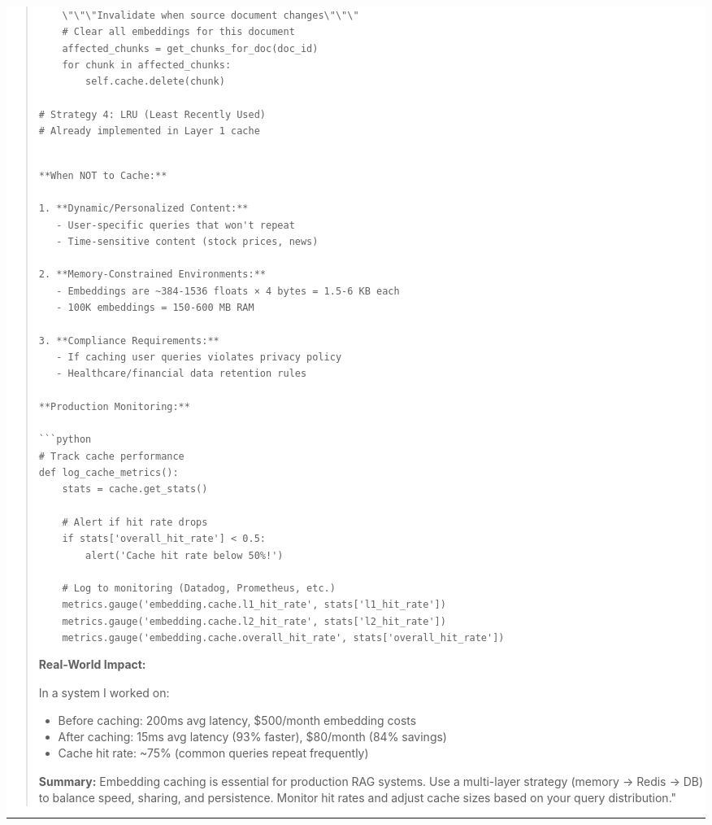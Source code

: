 >         \"\"\"Invalidate when source document changes\"\"\"
>         # Clear all embeddings for this document
>         affected_chunks = get_chunks_for_doc(doc_id)
>         for chunk in affected_chunks:
>             self.cache.delete(chunk)
>
>     # Strategy 4: LRU (Least Recently Used)
>     # Already implemented in Layer 1 cache
> ```
>
> **When NOT to Cache:**
>
> 1. **Dynamic/Personalized Content:**
>    - User-specific queries that won't repeat
>    - Time-sensitive content (stock prices, news)
>
> 2. **Memory-Constrained Environments:**
>    - Embeddings are ~384-1536 floats × 4 bytes = 1.5-6 KB each
>    - 100K embeddings = 150-600 MB RAM
>
> 3. **Compliance Requirements:**
>    - If caching user queries violates privacy policy
>    - Healthcare/financial data retention rules
>
> **Production Monitoring:**
>
> ```python
> # Track cache performance
> def log_cache_metrics():
>     stats = cache.get_stats()
>
>     # Alert if hit rate drops
>     if stats['overall_hit_rate'] < 0.5:
>         alert('Cache hit rate below 50%!')
>
>     # Log to monitoring (Datadog, Prometheus, etc.)
>     metrics.gauge('embedding.cache.l1_hit_rate', stats['l1_hit_rate'])
>     metrics.gauge('embedding.cache.l2_hit_rate', stats['l2_hit_rate'])
>     metrics.gauge('embedding.cache.overall_hit_rate', stats['overall_hit_rate'])
> ```
>
> **Real-World Impact:**
>
> In a system I worked on:
> - Before caching: 200ms avg latency, $500/month embedding costs
> - After caching: 15ms avg latency (93% faster), $80/month (84% savings)
> - Cache hit rate: ~75% (common queries repeat frequently)
>
> **Summary:**
> Embedding caching is essential for production RAG systems. Use a multi-layer strategy (memory → Redis → DB) to balance speed, sharing, and persistence. Monitor hit rates and adjust cache sizes based on your query distribution."

---